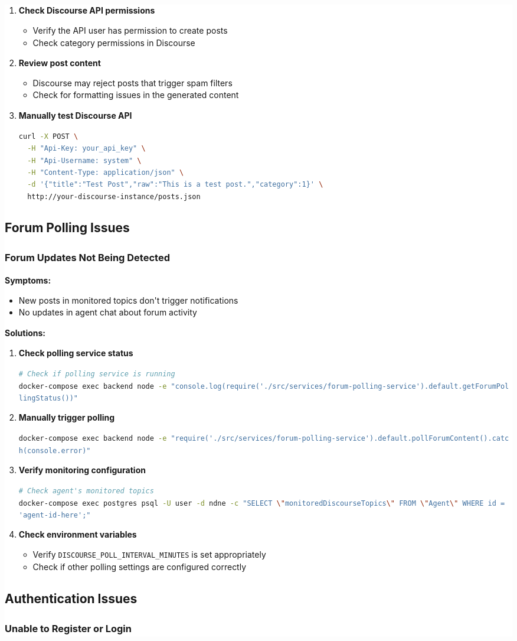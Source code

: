 1. **Check Discourse API permissions**
   - Verify the API user has permission to create posts
   - Check category permissions in Discourse

2. **Review post content**
   - Discourse may reject posts that trigger spam filters
   - Check for formatting issues in the generated content

3. **Manually test Discourse API**
   ```bash
   curl -X POST \
     -H "Api-Key: your_api_key" \
     -H "Api-Username: system" \
     -H "Content-Type: application/json" \
     -d '{"title":"Test Post","raw":"This is a test post.","category":1}' \
     http://your-discourse-instance/posts.json
   ```

## Forum Polling Issues

### Forum Updates Not Being Detected

**Symptoms:**
- New posts in monitored topics don't trigger notifications
- No updates in agent chat about forum activity

**Solutions:**

1. **Check polling service status**
   ```bash
   # Check if polling service is running
   docker-compose exec backend node -e "console.log(require('./src/services/forum-polling-service').default.getForumPollingStatus())"
   ```

2. **Manually trigger polling**
   ```bash
   docker-compose exec backend node -e "require('./src/services/forum-polling-service').default.pollForumContent().catch(console.error)"
   ```

3. **Verify monitoring configuration**
   ```bash
   # Check agent's monitored topics
   docker-compose exec postgres psql -U user -d ndne -c "SELECT \"monitoredDiscourseTopics\" FROM \"Agent\" WHERE id = 'agent-id-here';"
   ```

4. **Check environment variables**
   - Verify `DISCOURSE_POLL_INTERVAL_MINUTES` is set appropriately
   - Check if other polling settings are configured correctly

## Authentication Issues

### Unable to Register or Login
